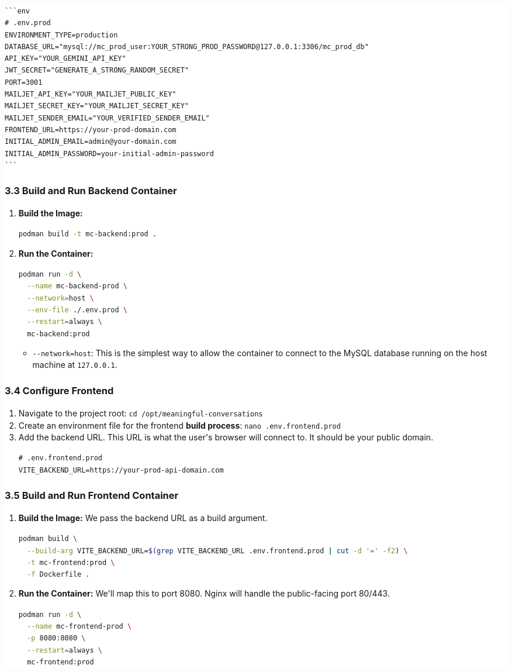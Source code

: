     ```env
    # .env.prod
    ENVIRONMENT_TYPE=production
    DATABASE_URL="mysql://mc_prod_user:YOUR_STRONG_PROD_PASSWORD@127.0.0.1:3306/mc_prod_db"
    API_KEY="YOUR_GEMINI_API_KEY"
    JWT_SECRET="GENERATE_A_STRONG_RANDOM_SECRET"
    PORT=3001
    MAILJET_API_KEY="YOUR_MAILJET_PUBLIC_KEY"
    MAILJET_SECRET_KEY="YOUR_MAILJET_SECRET_KEY"
    MAILJET_SENDER_EMAIL="YOUR_VERIFIED_SENDER_EMAIL"
    FRONTEND_URL=https://your-prod-domain.com
    INITIAL_ADMIN_EMAIL=admin@your-domain.com
    INITIAL_ADMIN_PASSWORD=your-initial-admin-password
    ```

### 3.3 Build and Run Backend Container

1.  **Build the Image:**
    ```bash
    podman build -t mc-backend:prod .
    ```
2.  **Run the Container:**
    ```bash
    podman run -d \
      --name mc-backend-prod \
      --network=host \
      --env-file ./.env.prod \
      --restart=always \
      mc-backend:prod
    ```
    *   `--network=host`: This is the simplest way to allow the container to connect to the MySQL database running on the host machine at `127.0.0.1`.

### 3.4 Configure Frontend

1.  Navigate to the project root: `cd /opt/meaningful-conversations`
2.  Create an environment file for the frontend **build process**: `nano .env.frontend.prod`
3.  Add the backend URL. This URL is what the user's browser will connect to. It should be your public domain.
    ```env
    # .env.frontend.prod
    VITE_BACKEND_URL=https://your-prod-api-domain.com
    ```

### 3.5 Build and Run Frontend Container

1.  **Build the Image:** We pass the backend URL as a build argument.
    ```bash
    podman build \
      --build-arg VITE_BACKEND_URL=$(grep VITE_BACKEND_URL .env.frontend.prod | cut -d '=' -f2) \
      -t mc-frontend:prod \
      -f Dockerfile .
    ```
2.  **Run the Container:** We'll map this to port 8080. Nginx will handle the public-facing port 80/443.
    ```bash
    podman run -d \
      --name mc-frontend-prod \
      -p 8080:8080 \
      --restart=always \
      mc-frontend:prod